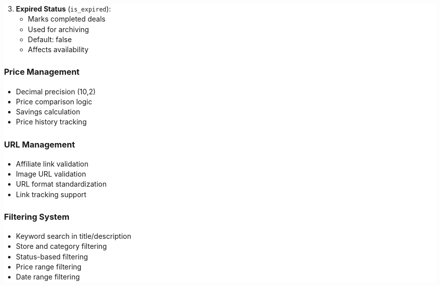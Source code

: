 3. **Expired Status** (`is_expired`):
   - Marks completed deals
   - Used for archiving
   - Default: false
   - Affects availability

### Price Management
- Decimal precision (10,2)
- Price comparison logic
- Savings calculation
- Price history tracking

### URL Management
- Affiliate link validation
- Image URL validation
- URL format standardization
- Link tracking support

### Filtering System
- Keyword search in title/description
- Store and category filtering
- Status-based filtering
- Price range filtering
- Date range filtering 